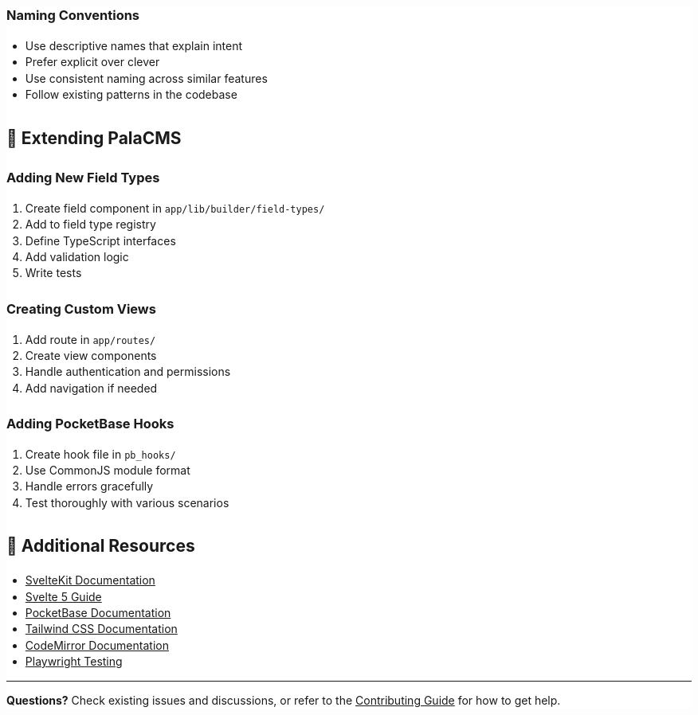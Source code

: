 ### Naming Conventions

- Use descriptive names that explain intent
- Prefer explicit over clever
- Use consistent naming across similar features
- Follow existing patterns in the codebase

## 🔌 Extending PalaCMS

### Adding New Field Types

1. Create field component in `app/lib/builder/field-types/`
2. Add to field type registry
3. Define TypeScript interfaces
4. Add validation logic
5. Write tests

### Creating Custom Views

1. Add route in `app/routes/`
2. Create view components
3. Handle authentication and permissions
4. Add navigation if needed

### Adding PocketBase Hooks

1. Create hook file in `pb_hooks/`
2. Use CommonJS module format
3. Handle errors gracefully
4. Test thoroughly with various scenarios

## 📄 Additional Resources

- [SvelteKit Documentation](https://kit.svelte.dev/)
- [Svelte 5 Guide](https://svelte-5-preview.vercel.app/docs/introduction)
- [PocketBase Documentation](https://pocketbase.io/docs/)
- [Tailwind CSS Documentation](https://tailwindcss.com/)
- [CodeMirror Documentation](https://codemirror.net/)
- [Playwright Testing](https://playwright.dev/)

---

**Questions?** Check existing issues and discussions, or refer to the [Contributing Guide](CONTRIBUTING.md) for how to get help.
